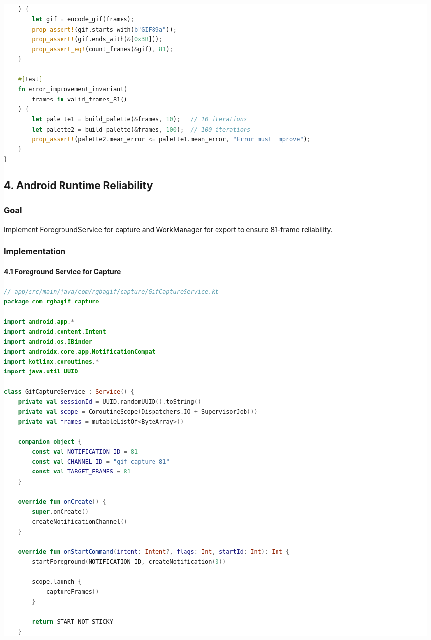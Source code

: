 ```rust
    ) {
        let gif = encode_gif(frames);
        prop_assert!(gif.starts_with(b"GIF89a"));
        prop_assert!(gif.ends_with(&[0x3B]));
        prop_assert_eq!(count_frames(&gif), 81);
    }
    
    #[test]
    fn error_improvement_invariant(
        frames in valid_frames_81()
    ) {
        let palette1 = build_palette(&frames, 10);   // 10 iterations
        let palette2 = build_palette(&frames, 100);  // 100 iterations
        prop_assert!(palette2.mean_error <= palette1.mean_error, "Error must improve");
    }
}
```

## 4. Android Runtime Reliability

### Goal
Implement ForegroundService for capture and WorkManager for export to ensure 81-frame reliability.

### Implementation

#### 4.1 Foreground Service for Capture
```kotlin
// app/src/main/java/com/rgbagif/capture/GifCaptureService.kt
package com.rgbagif.capture

import android.app.*
import android.content.Intent
import android.os.IBinder
import androidx.core.app.NotificationCompat
import kotlinx.coroutines.*
import java.util.UUID

class GifCaptureService : Service() {
    private val sessionId = UUID.randomUUID().toString()
    private val scope = CoroutineScope(Dispatchers.IO + SupervisorJob())
    private val frames = mutableListOf<ByteArray>()
    
    companion object {
        const val NOTIFICATION_ID = 81
        const val CHANNEL_ID = "gif_capture_81"
        const val TARGET_FRAMES = 81
    }
    
    override fun onCreate() {
        super.onCreate()
        createNotificationChannel()
    }
    
    override fun onStartCommand(intent: Intent?, flags: Int, startId: Int): Int {
        startForeground(NOTIFICATION_ID, createNotification(0))
        
        scope.launch {
            captureFrames()
        }
        
        return START_NOT_STICKY
    }
```